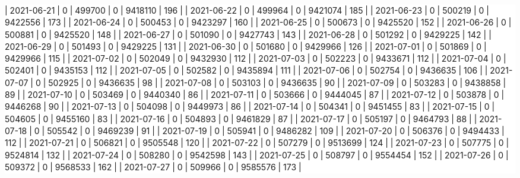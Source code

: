 | 2021-06-21 | 0 | 499700 | 0 | 9418110 | 196 |
| 2021-06-22 | 0 | 499964 | 0 | 9421074 | 185 |
| 2021-06-23 | 0 | 500219 | 0 | 9422556 | 173 |
| 2021-06-24 | 0 | 500453 | 0 | 9423297 | 160 |
| 2021-06-25 | 0 | 500673 | 0 | 9425520 | 152 |
| 2021-06-26 | 0 | 500881 | 0 | 9425520 | 148 |
| 2021-06-27 | 0 | 501090 | 0 | 9427743 | 143 |
| 2021-06-28 | 0 | 501292 | 0 | 9429225 | 142 |
| 2021-06-29 | 0 | 501493 | 0 | 9429225 | 131 |
| 2021-06-30 | 0 | 501680 | 0 | 9429966 | 126 |
| 2021-07-01 | 0 | 501869 | 0 | 9429966 | 115 |
| 2021-07-02 | 0 | 502049 | 0 | 9432930 | 112 |
| 2021-07-03 | 0 | 502223 | 0 | 9433671 | 112 |
| 2021-07-04 | 0 | 502401 | 0 | 9435153 | 112 |
| 2021-07-05 | 0 | 502582 | 0 | 9435894 | 111 |
| 2021-07-06 | 0 | 502754 | 0 | 9436635 | 106 |
| 2021-07-07 | 0 | 502925 | 0 | 9436635 | 98 |
| 2021-07-08 | 0 | 503103 | 0 | 9436635 | 90 |
| 2021-07-09 | 0 | 503283 | 0 | 9438858 | 89 |
| 2021-07-10 | 0 | 503469 | 0 | 9440340 | 86 |
| 2021-07-11 | 0 | 503666 | 0 | 9444045 | 87 |
| 2021-07-12 | 0 | 503878 | 0 | 9446268 | 90 |
| 2021-07-13 | 0 | 504098 | 0 | 9449973 | 86 |
| 2021-07-14 | 0 | 504341 | 0 | 9451455 | 83 |
| 2021-07-15 | 0 | 504605 | 0 | 9455160 | 83 |
| 2021-07-16 | 0 | 504893 | 0 | 9461829 | 87 |
| 2021-07-17 | 0 | 505197 | 0 | 9464793 | 88 |
| 2021-07-18 | 0 | 505542 | 0 | 9469239 | 91 |
| 2021-07-19 | 0 | 505941 | 0 | 9486282 | 109 |
| 2021-07-20 | 0 | 506376 | 0 | 9494433 | 112 |
| 2021-07-21 | 0 | 506821 | 0 | 9505548 | 120 |
| 2021-07-22 | 0 | 507279 | 0 | 9513699 | 124 |
| 2021-07-23 | 0 | 507775 | 0 | 9524814 | 132 |
| 2021-07-24 | 0 | 508280 | 0 | 9542598 | 143 |
| 2021-07-25 | 0 | 508797 | 0 | 9554454 | 152 |
| 2021-07-26 | 0 | 509372 | 0 | 9568533 | 162 |
| 2021-07-27 | 0 | 509966 | 0 | 9585576 | 173 |